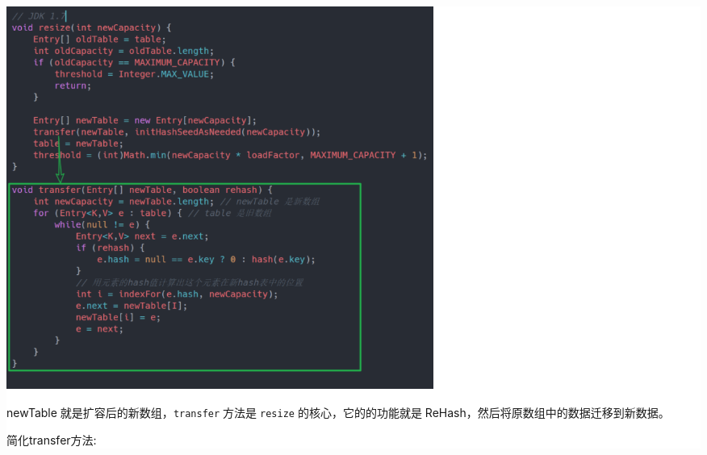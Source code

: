 <img src="working.assets/image-20211227192615998.png" alt="image-20211227192615998" style="zoom: 67%;" />

newTable 就是扩容后的新数组，`transfer` 方法是 `resize` 的核心，它的的功能就是 ReHash，然后将原数组中的数据迁移到新数据。

简化transfer方法:
